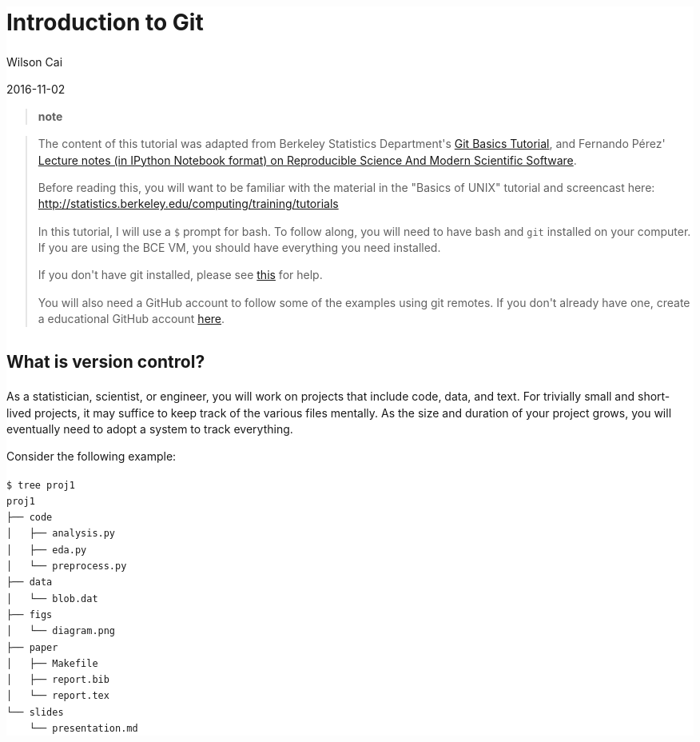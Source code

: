 Introduction to Git 
===================
Wilson Cai

2016-11-02

> **note**

> The content of this tutorial was adapted from Berkeley Statistics Department's [Git Basics Tutorial](https://github.com/berkeley-scf/tutorial-git-basics), and Fernando Pérez' [Lecture
> notes (in IPython Notebook format) on Reproducible Science And Modern
> Scientific
> Software](https://github.com/fperez/reprosw/blob/master/Version%20Control.ipynb).
>
> Before reading this, you will want to be familiar with the material in
> the "Basics of UNIX" tutorial and screencast here:
> <http://statistics.berkeley.edu/computing/training/tutorials>
>
> In this tutorial, I will use a `$` prompt for bash. To follow along,
> you will need to have bash and `git` installed on your computer. If
> you are using the BCE VM, you should have everything you need
> installed.
>
> If you don't have git installed, please see
> [this](http://git-scm.com/book/en/v2/Getting-Started-Installing-Git)
> for help.
>
> You will also need a GitHub account to follow some of the examples
> using git remotes. If you don't already have one, create a educational GitHub
> account [here](https://github.com/join).

What is version control?
------------------------

As a statistician, scientist, or engineer, you will work on projects
that include code, data, and text. For trivially small and short-lived
projects, it may suffice to keep track of the various files mentally. As
the size and duration of your project grows, you will eventually need to
adopt a system to track everything.

Consider the following example:

    $ tree proj1
    proj1
    ├── code
    │   ├── analysis.py
    │   ├── eda.py
    │   └── preprocess.py
    ├── data
    │   └── blob.dat
    ├── figs
    │   └── diagram.png
    ├── paper
    │   ├── Makefile
    │   ├── report.bib
    │   └── report.tex
    └── slides
        └── presentation.md
